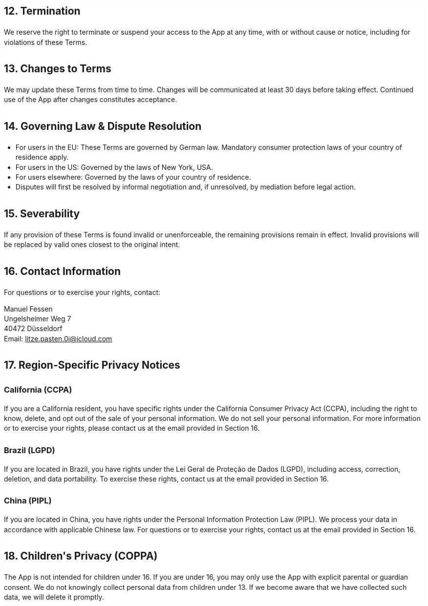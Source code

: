 ## 12. Termination
We reserve the right to terminate or suspend your access to the App at any time, with or without cause or notice, including for violations of these Terms.

## 13. Changes to Terms
We may update these Terms from time to time. Changes will be communicated at least 30 days before taking effect. Continued use of the App after changes constitutes acceptance.

## 14. Governing Law & Dispute Resolution
- For users in the EU: These Terms are governed by German law. Mandatory consumer protection laws of your country of residence apply.
- For users in the US: Governed by the laws of New York, USA.
- For users elsewhere: Governed by the laws of your country of residence.
- Disputes will first be resolved by informal negotiation and, if unresolved, by mediation before legal action.

## 15. Severability
If any provision of these Terms is found invalid or unenforceable, the remaining provisions remain in effect. Invalid provisions will be replaced by valid ones closest to the original intent.

## 16. Contact Information
For questions or to exercise your rights, contact:

Manuel Fessen  
Ungelsheimer Weg 7  
40472 Düsseldorf  
Email: litze.pasten.0i@icloud.com

## 17. Region-Specific Privacy Notices

### California (CCPA)
If you are a California resident, you have specific rights under the California Consumer Privacy Act (CCPA), including the right to know, delete, and opt out of the sale of your personal information. We do not sell your personal information. For more information or to exercise your rights, please contact us at the email provided in Section 16.

### Brazil (LGPD)
If you are located in Brazil, you have rights under the Lei Geral de Proteção de Dados (LGPD), including access, correction, deletion, and data portability. To exercise these rights, contact us at the email provided in Section 16.

### China (PIPL)
If you are located in China, you have rights under the Personal Information Protection Law (PIPL). We process your data in accordance with applicable Chinese law. For questions or to exercise your rights, contact us at the email provided in Section 16.

## 18. Children's Privacy (COPPA)
The App is not intended for children under 16. If you are under 16, you may only use the App with explicit parental or guardian consent. We do not knowingly collect personal data from children under 13. If we become aware that we have collected such data, we will delete it promptly.
